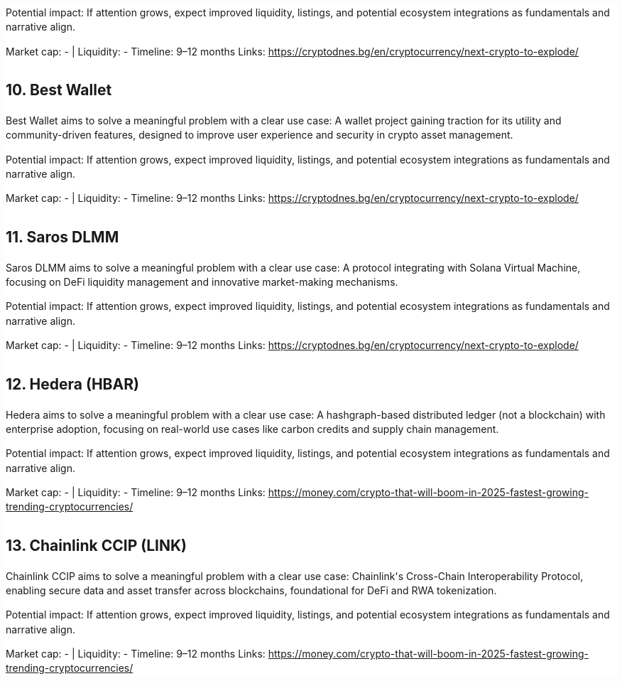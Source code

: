 Potential impact: If attention grows, expect improved liquidity, listings, and potential ecosystem integrations as fundamentals and narrative align.

Market cap: - | Liquidity: -
Timeline: 9–12 months
Links: https://cryptodnes.bg/en/cryptocurrency/next-crypto-to-explode/

## 10. Best Wallet 
Best Wallet aims to solve a meaningful problem with a clear use case: A wallet project gaining traction for its utility and community-driven features, designed to improve user experience and security in crypto asset management.

Potential impact: If attention grows, expect improved liquidity, listings, and potential ecosystem integrations as fundamentals and narrative align.

Market cap: - | Liquidity: -
Timeline: 9–12 months
Links: https://cryptodnes.bg/en/cryptocurrency/next-crypto-to-explode/

## 11. Saros DLMM 
Saros DLMM aims to solve a meaningful problem with a clear use case: A protocol integrating with Solana Virtual Machine, focusing on DeFi liquidity management and innovative market-making mechanisms.

Potential impact: If attention grows, expect improved liquidity, listings, and potential ecosystem integrations as fundamentals and narrative align.

Market cap: - | Liquidity: -
Timeline: 9–12 months
Links: https://cryptodnes.bg/en/cryptocurrency/next-crypto-to-explode/

## 12. Hedera (HBAR)
Hedera aims to solve a meaningful problem with a clear use case: A hashgraph-based distributed ledger (not a blockchain) with enterprise adoption, focusing on real-world use cases like carbon credits and supply chain management.

Potential impact: If attention grows, expect improved liquidity, listings, and potential ecosystem integrations as fundamentals and narrative align.

Market cap: - | Liquidity: -
Timeline: 9–12 months
Links: https://money.com/crypto-that-will-boom-in-2025-fastest-growing-trending-cryptocurrencies/

## 13. Chainlink CCIP (LINK)
Chainlink CCIP aims to solve a meaningful problem with a clear use case: Chainlink's Cross-Chain Interoperability Protocol, enabling secure data and asset transfer across blockchains, foundational for DeFi and RWA tokenization.

Potential impact: If attention grows, expect improved liquidity, listings, and potential ecosystem integrations as fundamentals and narrative align.

Market cap: - | Liquidity: -
Timeline: 9–12 months
Links: https://money.com/crypto-that-will-boom-in-2025-fastest-growing-trending-cryptocurrencies/
